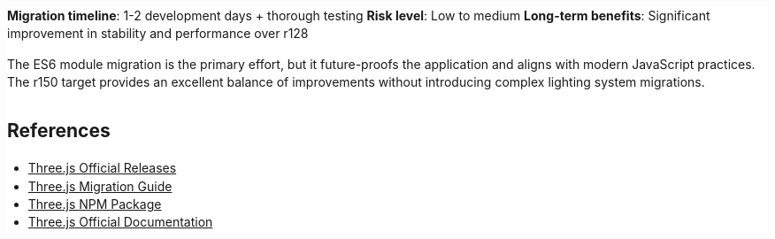 **Migration timeline**: 1-2 development days + thorough testing
**Risk level**: Low to medium
**Long-term benefits**: Significant improvement in stability and performance over r128

The ES6 module migration is the primary effort, but it future-proofs the application and aligns with modern JavaScript practices. The r150 target provides an excellent balance of improvements without introducing complex lighting system migrations.

## References

- [Three.js Official Releases](https://github.com/mrdoob/three.js/releases)
- [Three.js Migration Guide](https://github.com/mrdoob/three.js/wiki/Migration-Guide)
- [Three.js NPM Package](https://www.npmjs.com/package/three)
- [Three.js Official Documentation](https://threejs.org/docs/)